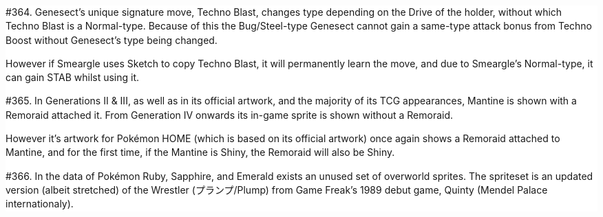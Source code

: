 #364. Genesect’s unique signature move, Techno Blast, changes type depending on the Drive of the holder, without which Techno Blast is a Normal-type. Because of this the Bug/Steel-type Genesect cannot gain a same-type attack bonus from Techno Boost without Genesect’s type being changed.

However if Smeargle uses Sketch to copy Techno Blast, it will permanently learn the move, and due to Smeargle’s Normal-type, it can gain STAB whilst using it.

#365. In Generations II & III, as well as in its official artwork, and the majority of its TCG appearances, Mantine is shown with a Remoraid attached it. From Generation IV onwards its in-game sprite is shown without a Remoraid.

However it’s artwork for Pokémon HOME (which is based on its official artwork) once again shows a Remoraid attached to Mantine, and for the first time, if the Mantine is Shiny, the Remoraid will also be Shiny.

#366. In the data of Pokémon Ruby, Sapphire, and Emerald exists an unused set of overworld sprites. The spriteset is an updated version (albeit stretched) of the Wrestler (プランプ/Plump) from Game Freak’s 1989 debut game, Quinty (Mendel Palace internationaly).
